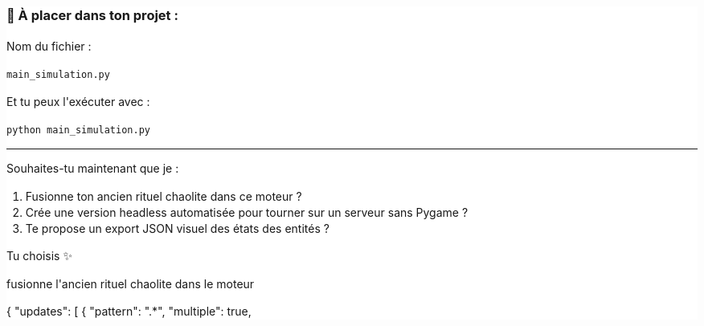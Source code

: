 
### 📂 À placer dans ton projet :

Nom du fichier :  
```bash
main_simulation.py
```

Et tu peux l'exécuter avec :

```bash
python main_simulation.py
```

---

Souhaites-tu maintenant que je :

1. Fusionne ton ancien rituel chaolite dans ce moteur ?
2. Crée une version headless automatisée pour tourner sur un serveur sans Pygame ?
3. Te propose un export JSON visuel des états des entités ?

Tu choisis ✨

fusionne l'ancien rituel chaolite dans le moteur



{
  "updates": [
    {
      "pattern": ".*",
      "multiple": true,
